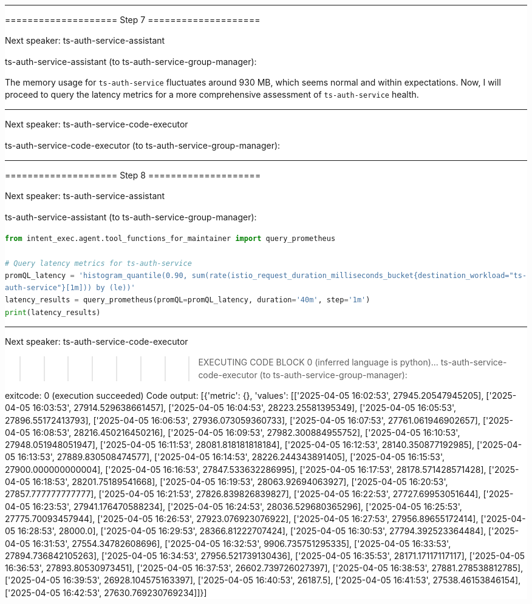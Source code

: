
--------------------------------------------------------------------------------
==================== Step 7 ====================

Next speaker: ts-auth-service-assistant

ts-auth-service-assistant (to ts-auth-service-group-manager):

The memory usage for `ts-auth-service` fluctuates around 930 MB, which seems normal and within expectations. Now, I will proceed to query the latency metrics for a more comprehensive assessment of `ts-auth-service` health.

--------------------------------------------------------------------------------

Next speaker: ts-auth-service-code-executor

ts-auth-service-code-executor (to ts-auth-service-group-manager):



--------------------------------------------------------------------------------
==================== Step 8 ====================

Next speaker: ts-auth-service-assistant

ts-auth-service-assistant (to ts-auth-service-group-manager):

```python
from intent_exec.agent.tool_functions_for_maintainer import query_prometheus

# Query latency metrics for ts-auth-service
promQL_latency = 'histogram_quantile(0.90, sum(rate(istio_request_duration_milliseconds_bucket{destination_workload="ts-auth-service"}[1m])) by (le))'
latency_results = query_prometheus(promQL=promQL_latency, duration='40m', step='1m')
print(latency_results)
```

--------------------------------------------------------------------------------

Next speaker: ts-auth-service-code-executor


>>>>>>>> EXECUTING CODE BLOCK 0 (inferred language is python)...
ts-auth-service-code-executor (to ts-auth-service-group-manager):

exitcode: 0 (execution succeeded)
Code output: 
[{'metric': {}, 'values': [['2025-04-05 16:02:53', 27945.20547945205], ['2025-04-05 16:03:53', 27914.529638661457], ['2025-04-05 16:04:53', 28223.25581395349], ['2025-04-05 16:05:53', 27896.55172413793], ['2025-04-05 16:06:53', 27936.073059360733], ['2025-04-05 16:07:53', 27761.061946902657], ['2025-04-05 16:08:53', 28216.450216450216], ['2025-04-05 16:09:53', 27982.300884955752], ['2025-04-05 16:10:53', 27948.051948051947], ['2025-04-05 16:11:53', 28081.818181818184], ['2025-04-05 16:12:53', 28140.350877192985], ['2025-04-05 16:13:53', 27889.830508474577], ['2025-04-05 16:14:53', 28226.244343891405], ['2025-04-05 16:15:53', 27900.000000000004], ['2025-04-05 16:16:53', 27847.533632286995], ['2025-04-05 16:17:53', 28178.571428571428], ['2025-04-05 16:18:53', 28201.75189541668], ['2025-04-05 16:19:53', 28063.92694063927], ['2025-04-05 16:20:53', 27857.777777777777], ['2025-04-05 16:21:53', 27826.839826839827], ['2025-04-05 16:22:53', 27727.69953051644], ['2025-04-05 16:23:53', 27941.176470588234], ['2025-04-05 16:24:53', 28036.529680365296], ['2025-04-05 16:25:53', 27775.70093457944], ['2025-04-05 16:26:53', 27923.076923076922], ['2025-04-05 16:27:53', 27956.89655172414], ['2025-04-05 16:28:53', 28000.0], ['2025-04-05 16:29:53', 28366.81222707424], ['2025-04-05 16:30:53', 27794.392523364484], ['2025-04-05 16:31:53', 27554.34782608696], ['2025-04-05 16:32:53', 9906.735751295335], ['2025-04-05 16:33:53', 27894.736842105263], ['2025-04-05 16:34:53', 27956.521739130436], ['2025-04-05 16:35:53', 28171.17117117117], ['2025-04-05 16:36:53', 27893.80530973451], ['2025-04-05 16:37:53', 26602.739726027397], ['2025-04-05 16:38:53', 27881.278538812785], ['2025-04-05 16:39:53', 26928.104575163397], ['2025-04-05 16:40:53', 26187.5], ['2025-04-05 16:41:53', 27538.46153846154], ['2025-04-05 16:42:53', 27630.769230769234]]}]
